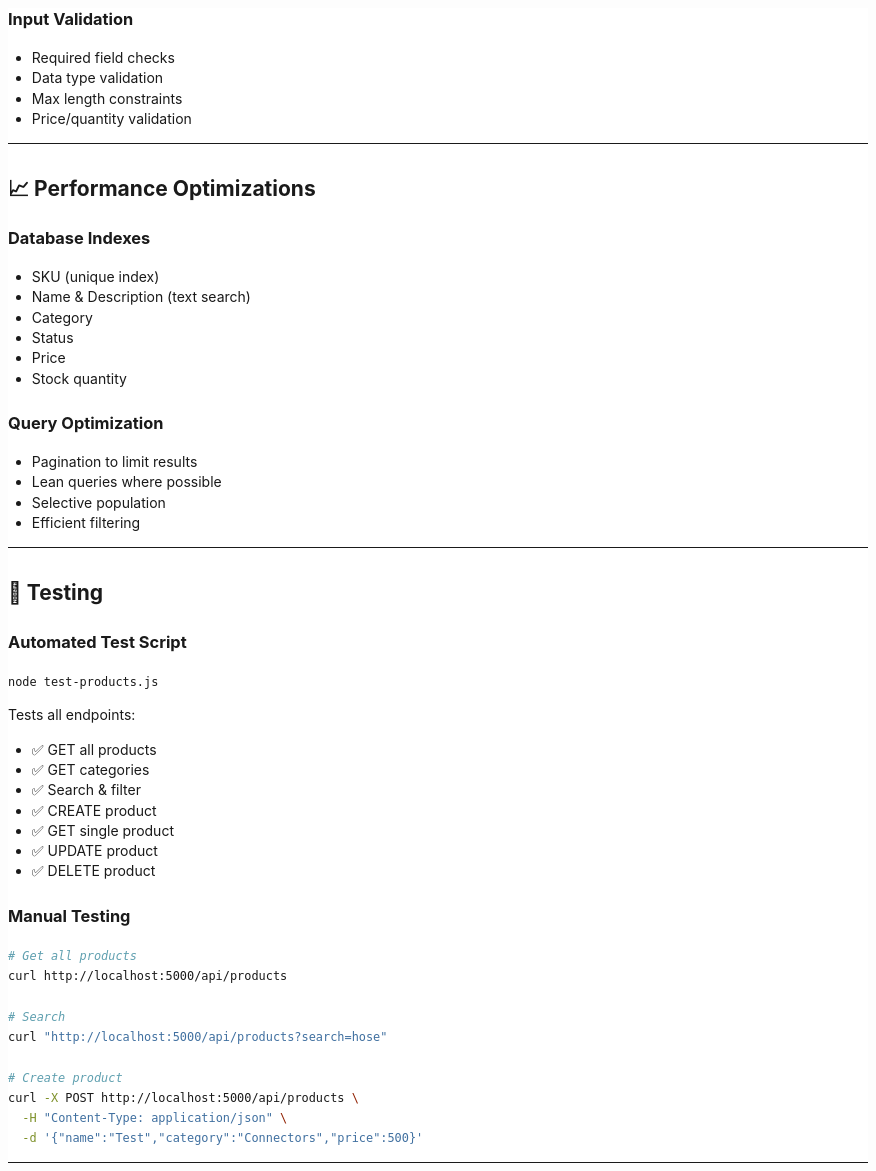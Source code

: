 ### Input Validation
- Required field checks
- Data type validation
- Max length constraints
- Price/quantity validation

---

## 📈 Performance Optimizations

### Database Indexes
- SKU (unique index)
- Name & Description (text search)
- Category
- Status
- Price
- Stock quantity

### Query Optimization
- Pagination to limit results
- Lean queries where possible
- Selective population
- Efficient filtering

---

## 🧪 Testing

### Automated Test Script
```bash
node test-products.js
```

Tests all endpoints:
- ✅ GET all products
- ✅ GET categories
- ✅ Search & filter
- ✅ CREATE product
- ✅ GET single product
- ✅ UPDATE product
- ✅ DELETE product

### Manual Testing
```bash
# Get all products
curl http://localhost:5000/api/products

# Search
curl "http://localhost:5000/api/products?search=hose"

# Create product
curl -X POST http://localhost:5000/api/products \
  -H "Content-Type: application/json" \
  -d '{"name":"Test","category":"Connectors","price":500}'
```

---